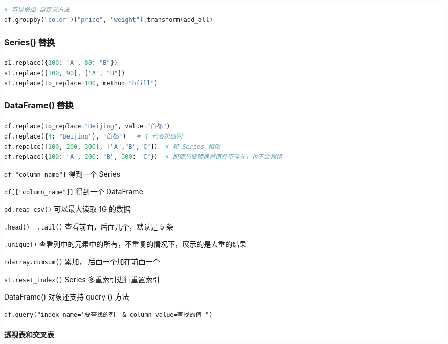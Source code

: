```python
# 可以增加 自定义方法
df.groupby("color")["price", "weight"].transform(add_all)
```











### Series() 替换

```python
s1.replace({100: "A", 80: "B"})
s1.replace([100, 90], ["A", "B"])
s1.replace(to_replace=100, method="bfill")
```



### DataFrame() 替换

```python
df.replace(to_replace="Beijing", value="首都")
df.replace({4: "Beijing"}, "首都")   # 4 代表第四列
df.repalce([100, 200, 300], ["A","B","C"])  # 和 Series 相似
df.replace({100: "A", 200: "B", 300: "C"})  # 即使想要替换掉值并不存在，也不会报错
```





`df["column_name"]` 得到一个  Series

`df[["column_name"]]` 得到一个 DataFrame



`pd.read_csv()` 可以最大读取 1G 的数据



`.head()  .tail()` 查看前面，后面几个，默认是 5 条



`.unique()` 查看列中的元素中的所有，不重复的情况下，展示的是去重的结果



`ndarray.cumsum()`  累加， 后面一个加在前面一个



`s1.reset_index()`  Series 多重索引进行重置索引



DataFrame() 对象还支持  query () 方法

`df.query("index_name='要查找的列' & column_value=查找的值 ")`



#### 透视表和交叉表
